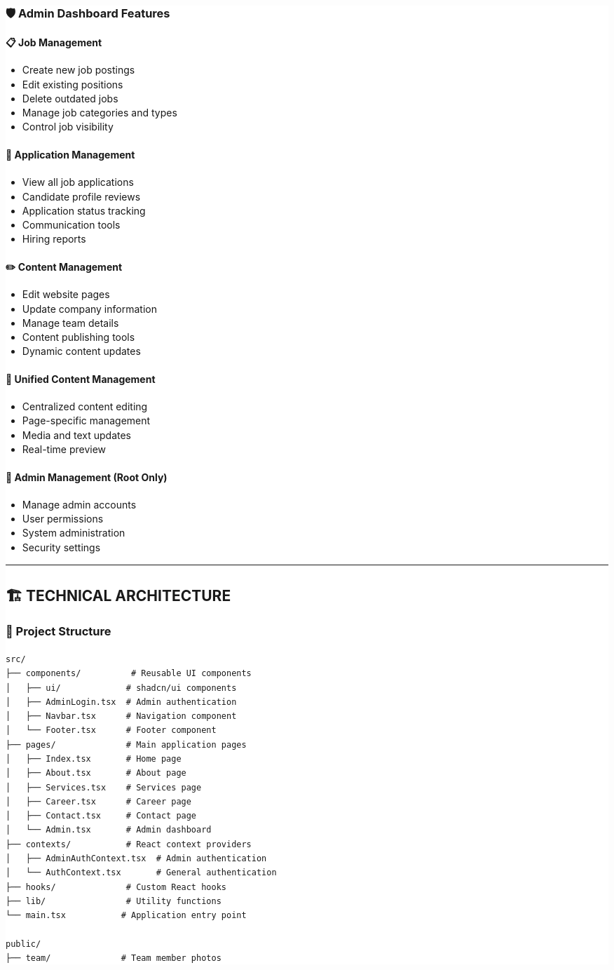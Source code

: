### **🛡️ Admin Dashboard Features**

#### **📋 Job Management**
- Create new job postings
- Edit existing positions
- Delete outdated jobs
- Manage job categories and types
- Control job visibility

#### **📄 Application Management**
- View all job applications
- Candidate profile reviews
- Application status tracking
- Communication tools
- Hiring reports

#### **✏️ Content Management**
- Edit website pages
- Update company information
- Manage team details
- Content publishing tools
- Dynamic content updates

#### **🎨 Unified Content Management**
- Centralized content editing
- Page-specific management
- Media and text updates
- Real-time preview

#### **👥 Admin Management** (Root Only)
- Manage admin accounts
- User permissions
- System administration
- Security settings

---

## 🏗️ **TECHNICAL ARCHITECTURE**

### **📁 Project Structure**
```
src/
├── components/          # Reusable UI components
│   ├── ui/             # shadcn/ui components
│   ├── AdminLogin.tsx  # Admin authentication
│   ├── Navbar.tsx      # Navigation component
│   └── Footer.tsx      # Footer component
├── pages/              # Main application pages
│   ├── Index.tsx       # Home page
│   ├── About.tsx       # About page
│   ├── Services.tsx    # Services page
│   ├── Career.tsx      # Career page
│   ├── Contact.tsx     # Contact page
│   └── Admin.tsx       # Admin dashboard
├── contexts/           # React context providers
│   ├── AdminAuthContext.tsx  # Admin authentication
│   └── AuthContext.tsx       # General authentication
├── hooks/              # Custom React hooks
├── lib/                # Utility functions
└── main.tsx           # Application entry point

public/
├── team/              # Team member photos
```